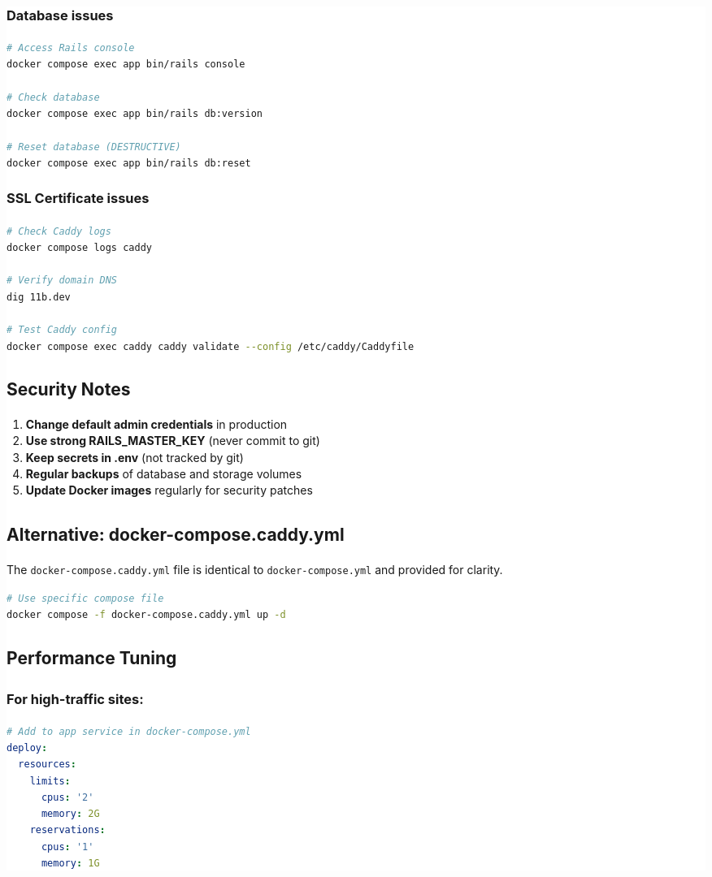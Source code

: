 ### Database issues

```bash
# Access Rails console
docker compose exec app bin/rails console

# Check database
docker compose exec app bin/rails db:version

# Reset database (DESTRUCTIVE)
docker compose exec app bin/rails db:reset
```

### SSL Certificate issues

```bash
# Check Caddy logs
docker compose logs caddy

# Verify domain DNS
dig 11b.dev

# Test Caddy config
docker compose exec caddy caddy validate --config /etc/caddy/Caddyfile
```

## Security Notes

1. **Change default admin credentials** in production
2. **Use strong RAILS_MASTER_KEY** (never commit to git)
3. **Keep secrets in .env** (not tracked by git)
4. **Regular backups** of database and storage volumes
5. **Update Docker images** regularly for security patches

## Alternative: docker-compose.caddy.yml

The `docker-compose.caddy.yml` file is identical to `docker-compose.yml` and provided for clarity.

```bash
# Use specific compose file
docker compose -f docker-compose.caddy.yml up -d
```

## Performance Tuning

### For high-traffic sites:

```yaml
# Add to app service in docker-compose.yml
deploy:
  resources:
    limits:
      cpus: '2'
      memory: 2G
    reservations:
      cpus: '1'
      memory: 1G
```
